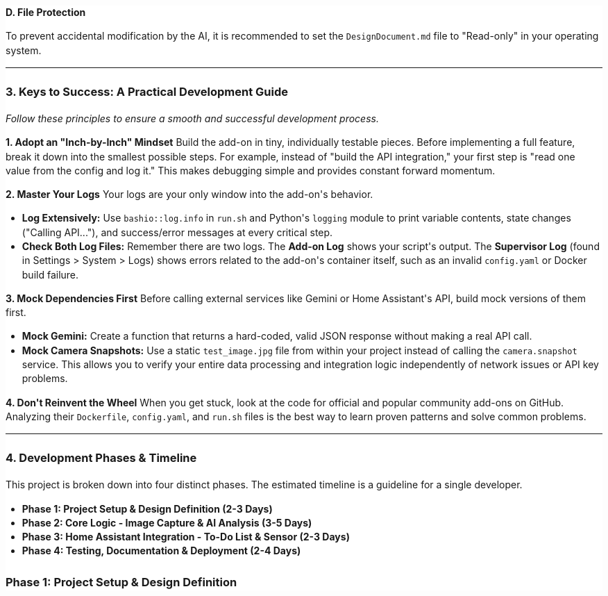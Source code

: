 **D. File Protection**

To prevent accidental modification by the AI, it is recommended to set the `DesignDocument.md` file to "Read-only" in your operating system.

---

### 3. Keys to Success: A Practical Development Guide

*Follow these principles to ensure a smooth and successful development process.*

**1. Adopt an "Inch-by-Inch" Mindset**
Build the add-on in tiny, individually testable pieces. Before implementing a full feature, break it down into the smallest possible steps. For example, instead of "build the API integration," your first step is "read one value from the config and log it." This makes debugging simple and provides constant forward momentum.

**2. Master Your Logs**
Your logs are your only window into the add-on's behavior.
* **Log Extensively:** Use `bashio::log.info` in `run.sh` and Python's `logging` module to print variable contents, state changes ("Calling API..."), and success/error messages at every critical step.
* **Check Both Log Files:** Remember there are two logs. The **Add-on Log** shows your script's output. The **Supervisor Log** (found in Settings > System > Logs) shows errors related to the add-on's container itself, such as an invalid `config.yaml` or Docker build failure.

**3. Mock Dependencies First**
Before calling external services like Gemini or Home Assistant's API, build mock versions of them first.
* **Mock Gemini:** Create a function that returns a hard-coded, valid JSON response without making a real API call.
* **Mock Camera Snapshots:** Use a static `test_image.jpg` file from within your project instead of calling the `camera.snapshot` service.
This allows you to verify your entire data processing and integration logic independently of network issues or API key problems.

**4. Don't Reinvent the Wheel**
When you get stuck, look at the code for official and popular community add-ons on GitHub. Analyzing their `Dockerfile`, `config.yaml`, and `run.sh` files is the best way to learn proven patterns and solve common problems.

---

### 4. Development Phases & Timeline

This project is broken down into four distinct phases. The estimated timeline is a guideline for a single developer.

* **Phase 1: Project Setup & Design Definition (2-3 Days)**
* **Phase 2: Core Logic - Image Capture & AI Analysis (3-5 Days)**
* **Phase 3: Home Assistant Integration - To-Do List & Sensor (2-3 Days)**
* **Phase 4: Testing, Documentation & Deployment (2-4 Days)**

### Phase 1: Project Setup & Design Definition
